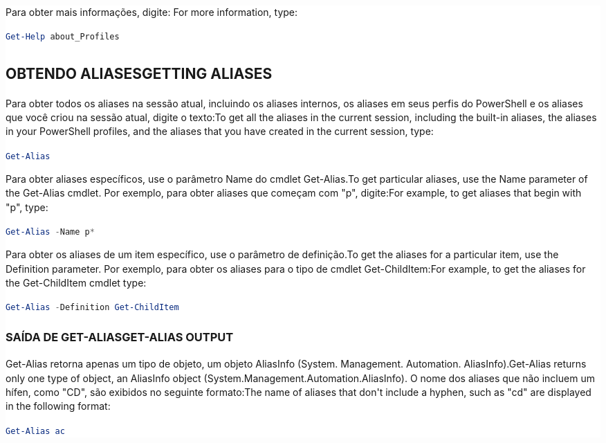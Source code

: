 <span data-ttu-id="61b9c-138">Para obter mais informações, digite: </span><span class="sxs-lookup"><span data-stu-id="61b9c-138">For more information, type:</span></span>

```powershell
Get-Help about_Profiles
```

## <a name="getting-aliases"></a><span data-ttu-id="61b9c-139">OBTENDO ALIASES</span><span class="sxs-lookup"><span data-stu-id="61b9c-139">GETTING ALIASES</span></span>

<span data-ttu-id="61b9c-140">Para obter todos os aliases na sessão atual, incluindo os aliases internos, os aliases em seus perfis do PowerShell e os aliases que você criou na sessão atual, digite o texto:</span><span class="sxs-lookup"><span data-stu-id="61b9c-140">To get all the aliases in the current session, including the built-in aliases, the aliases in your PowerShell profiles, and the aliases that you have created in the current session, type:</span></span>

```powershell
Get-Alias
```

<span data-ttu-id="61b9c-141">Para obter aliases específicos, use o parâmetro Name do cmdlet Get-Alias.</span><span class="sxs-lookup"><span data-stu-id="61b9c-141">To get particular aliases, use the Name parameter of the Get-Alias cmdlet.</span></span> <span data-ttu-id="61b9c-142">Por exemplo, para obter aliases que começam com "p", digite:</span><span class="sxs-lookup"><span data-stu-id="61b9c-142">For example, to get aliases that begin with "p", type:</span></span>

```powershell
Get-Alias -Name p*
```

<span data-ttu-id="61b9c-143">Para obter os aliases de um item específico, use o parâmetro de definição.</span><span class="sxs-lookup"><span data-stu-id="61b9c-143">To get the aliases for a particular item, use the Definition parameter.</span></span> <span data-ttu-id="61b9c-144">Por exemplo, para obter os aliases para o tipo de cmdlet Get-ChildItem:</span><span class="sxs-lookup"><span data-stu-id="61b9c-144">For example, to get the aliases for the Get-ChildItem cmdlet type:</span></span>

```powershell
Get-Alias -Definition Get-ChildItem
```

### <a name="get-alias-output"></a><span data-ttu-id="61b9c-145">SAÍDA DE GET-ALIAS</span><span class="sxs-lookup"><span data-stu-id="61b9c-145">GET-ALIAS OUTPUT</span></span>

<span data-ttu-id="61b9c-146">Get-Alias retorna apenas um tipo de objeto, um objeto AliasInfo (System. Management. Automation. AliasInfo).</span><span class="sxs-lookup"><span data-stu-id="61b9c-146">Get-Alias returns only one type of object, an AliasInfo object (System.Management.Automation.AliasInfo).</span></span> <span data-ttu-id="61b9c-147">O nome dos aliases que não incluem um hífen, como "CD", são exibidos no seguinte formato:</span><span class="sxs-lookup"><span data-stu-id="61b9c-147">The name of aliases that don't include a hyphen, such as "cd" are displayed in the following format:</span></span>

```powershell
Get-Alias ac
```
